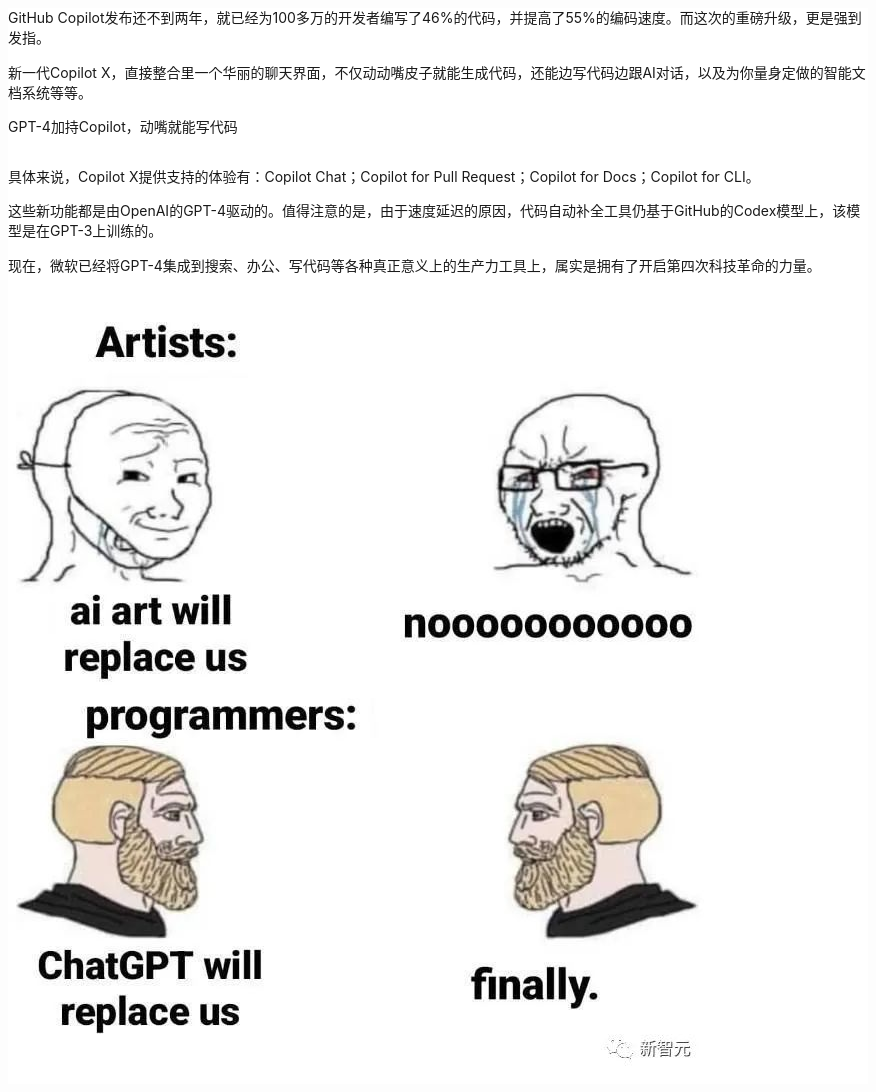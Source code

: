
GitHub Copilot发布还不到两年，就已经为100多万的开发者编写了46%的代码，并提高了55%的编码速度。而这次的重磅升级，更是强到发指。

新一代Copilot X，直接整合里一个华丽的聊天界面，不仅动动嘴皮子就能生成代码，还能边写代码边跟AI对话，以及为你量身定做的智能文档系统等等。

GPT-4加持Copilot，动嘴就能写代码

## 

具体来说，Copilot X提供支持的体验有：Copilot Chat；Copilot for Pull Request；Copilot for Docs；Copilot for CLI。

这些新功能都是由OpenAI的GPT-4驱动的。值得注意的是，由于速度延迟的原因，代码自动补全工具仍基于GitHub的Codex模型上，该模型是在GPT-3上训练的。

现在，微软已经将GPT-4集成到搜索、办公、写代码等各种真正意义上的生产力工具上，属实是拥有了开启第四次科技革命的力量。

![图片](./copilot/641.png)
